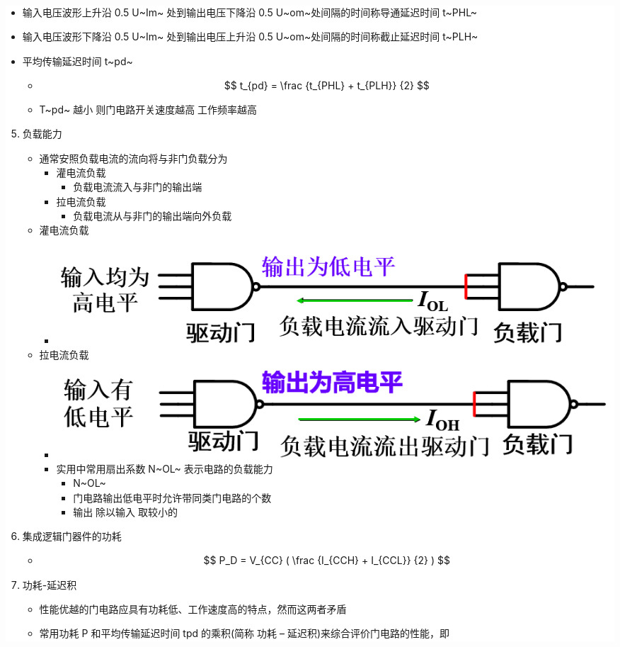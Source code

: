    - 输入电压波形上升沿 0.5 U~Im~ 处到输出电压下降沿 0.5 U~om~处间隔的时间称导通延迟时间 t~PHL~

   - 输入电压波形下降沿 0.5 U~Im~ 处到输出电压上升沿 0.5 U~om~处间隔的时间称截止延迟时间 t~PLH~

   - 平均传输延迟时间 t~pd~

     - $$
       t_{pd} = \frac {t_{PHL} + t_{PLH}} {2}
       $$

     - T~pd~ 越小 则门电路开关速度越高 工作频率越高

5. 负载能力

   - 通常安照负载电流的流向将与非门负载分为
     - 灌电流负载
       - 负载电流流入与非门的输出端
     - 拉电流负载
       - 负载电流从与非门的输出端向外负载
   - 灌电流负载
     - ![image-20200305122039996](./images/image-20200305122039996.png)
   - 拉电流负载
     - ![image-20200305122106817](./images/image-20200305122106817.png)
     - 实用中常用扇出系数 N~OL~ 表示电路的负载能力
       - N~OL~
       - 门电路输出低电平时允许带同类门电路的个数
       - 输出 除以输入 取较小的

6. 集成逻辑门器件的功耗

   - $$
     P_D = V_{CC} ( \frac {I_{CCH} + I_{CCL}} {2} )
     $$

7. 功耗-延迟积

   - 性能优越的门电路应具有功耗低、工作速度高的特点，然而这两者矛盾

   - 常用功耗 P 和平均传输延迟时间 tpd 的乘积(简称
     功耗 – 延迟积)来综合评价门电路的性能，即
